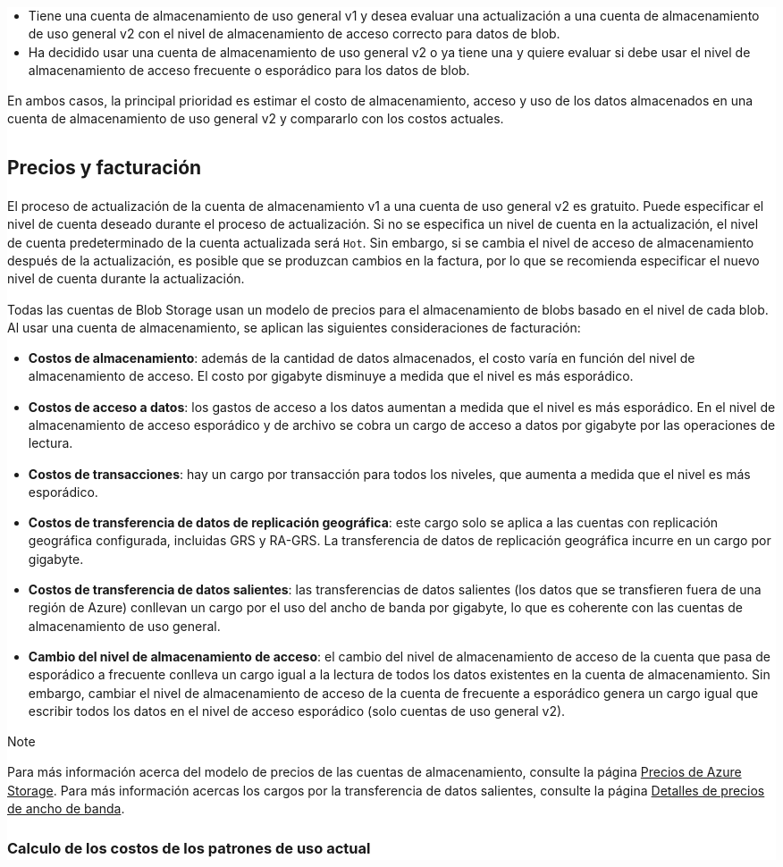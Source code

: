 * Tiene una cuenta de almacenamiento de uso general v1 y desea evaluar una actualización a una cuenta de almacenamiento de uso general v2 con el nivel de almacenamiento de acceso correcto para datos de blob.
* Ha decidido usar una cuenta de almacenamiento de uso general v2 o ya tiene una y quiere evaluar si debe usar el nivel de almacenamiento de acceso frecuente o esporádico para los datos de blob.

En ambos casos, la principal prioridad es estimar el costo de almacenamiento, acceso y uso de los datos almacenados en una cuenta de almacenamiento de uso general v2 y compararlo con los costos actuales.

## <a name="pricing-and-billing"></a>Precios y facturación

El proceso de actualización de la cuenta de almacenamiento v1 a una cuenta de uso general v2 es gratuito. Puede especificar el nivel de cuenta deseado durante el proceso de actualización. Si no se especifica un nivel de cuenta en la actualización, el nivel de cuenta predeterminado de la cuenta actualizada será `Hot`. Sin embargo, si se cambia el nivel de acceso de almacenamiento después de la actualización, es posible que se produzcan cambios en la factura, por lo que se recomienda especificar el nuevo nivel de cuenta durante la actualización.

Todas las cuentas de Blob Storage usan un modelo de precios para el almacenamiento de blobs basado en el nivel de cada blob. Al usar una cuenta de almacenamiento, se aplican las siguientes consideraciones de facturación:

* **Costos de almacenamiento**: además de la cantidad de datos almacenados, el costo varía en función del nivel de almacenamiento de acceso. El costo por gigabyte disminuye a medida que el nivel es más esporádico.

* **Costos de acceso a datos**: los gastos de acceso a los datos aumentan a medida que el nivel es más esporádico. En el nivel de almacenamiento de acceso esporádico y de archivo se cobra un cargo de acceso a datos por gigabyte por las operaciones de lectura.

* **Costos de transacciones**: hay un cargo por transacción para todos los niveles, que aumenta a medida que el nivel es más esporádico.

* **Costos de transferencia de datos de replicación geográfica**: este cargo solo se aplica a las cuentas con replicación geográfica configurada, incluidas GRS y RA-GRS. La transferencia de datos de replicación geográfica incurre en un cargo por gigabyte.

* **Costos de transferencia de datos salientes**: las transferencias de datos salientes (los datos que se transfieren fuera de una región de Azure) conllevan un cargo por el uso del ancho de banda por gigabyte, lo que es coherente con las cuentas de almacenamiento de uso general.

* **Cambio del nivel de almacenamiento de acceso**: el cambio del nivel de almacenamiento de acceso de la cuenta que pasa de esporádico a frecuente conlleva un cargo igual a la lectura de todos los datos existentes en la cuenta de almacenamiento. Sin embargo, cambiar el nivel de almacenamiento de acceso de la cuenta de frecuente a esporádico genera un cargo igual que escribir todos los datos en el nivel de acceso esporádico (solo cuentas de uso general v2).

> [!NOTE]
> Para más información acerca del modelo de precios de las cuentas de almacenamiento, consulte la página [Precios de Azure Storage](https://azure.microsoft.com/pricing/details/storage/). Para más información acercas los cargos por la transferencia de datos salientes, consulte la página [Detalles de precios de ancho de banda](https://azure.microsoft.com/pricing/details/data-transfers/).

### <a name="estimate-costs-for-your-current-usage-patterns"></a>Calculo de los costos de los patrones de uso actual
